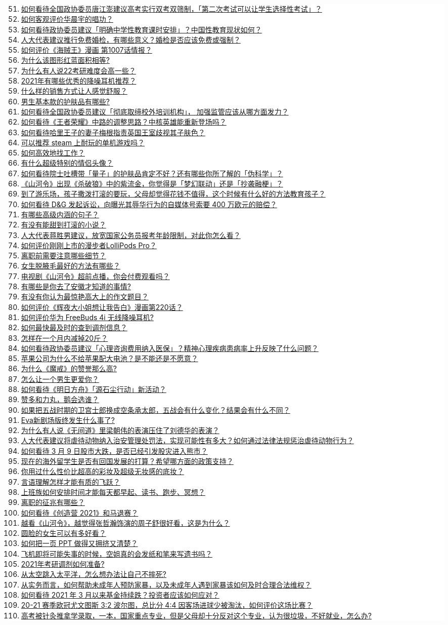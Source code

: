51. [如何看待全国政协委员唐江澎建议高考实行双考双筛制，「第二次考试可以让学生选择性考试」？](https://www.zhihu.com/question/448428270)
52. [如何客观评价华晨宇的唱功？](https://www.zhihu.com/question/21581268)
53. [如何看待政协委员建议「明确中学性教育课时安排」？中国性教育现状如何？](https://www.zhihu.com/question/448550951)
54. [人大代表建议推行免费婚检，有哪些意义？婚检是否应该免费或强制？](https://www.zhihu.com/question/448531882)
55. [如何评价《海贼王》漫画 第1007话情报？](https://www.zhihu.com/question/448495593)
56. [为什么该图形红蓝面积相等?](https://www.zhihu.com/question/447744804)
57. [为什么有人说22考研难度会高一些？](https://www.zhihu.com/question/427845043)
58. [2021年有哪些优秀的降噪耳机推荐？](https://www.zhihu.com/question/437768214)
59. [什么样的销售方式让人感觉舒服？](https://www.zhihu.com/question/291283929)
60. [男生基本款的护肤品有哪些?](https://www.zhihu.com/question/35348374)
61. [如何看待全国政协委员建议「彻底取缔校外培训机构」，
    加强监管应该从哪方面发力？](https://www.zhihu.com/question/448474428)
62. [如何看待《王者荣耀》中路的调整思路？中核英雄能重新登场吗？](https://www.zhihu.com/question/448463765)
63. [如何看待哈里王子的妻子梅根指责英国王室歧视其子肤色？](https://www.zhihu.com/question/448371194)
64. [可以推荐 steam 上耐玩的单机游戏吗？](https://www.zhihu.com/question/385410795)
65. [如何高效地找工作？](https://www.zhihu.com/question/20221715)
66. [有什么超级特别的情侣头像？](https://www.zhihu.com/question/276562790)
67. [如何看待院士吐槽带「量子」的护肤品肯定不好？还有哪些你所了解的「伪科学」？](https://www.zhihu.com/question/448452155)
68. [《山河令》出现《杀破狼》中的紫流金，你觉得是「梦幻联动」还是「抄袭融梗」？](https://www.zhihu.com/question/448467729)
69. [到了游乐场，孩子撒泼打滚的要玩，父母却觉得花钱不值得，这个时候有什么好的方法教育孩子？](https://www.zhihu.com/question/448013594)
70. [如何看待 D&G 发起诉讼，向曝光其辱华行为的自媒体号索要 400
    万欧元的赔偿？](https://www.zhihu.com/question/447757624)
71. [有哪些高级内涵的句子？](https://www.zhihu.com/question/430792595)
72. [有没有能甜到打滚的小说？](https://www.zhihu.com/question/440275476)
73. [人大代表蒋胜男建议，放宽国家公务员报考年龄限制，对此你怎么看？](https://www.zhihu.com/question/447039783)
74. [如何评价刚刚上市的漫步者LolliPods Pro？](https://www.zhihu.com/question/446838328)
75. [离职前需要注意哪些细节？](https://www.zhihu.com/question/22132568)
76. [女生脱腋毛最好的方法有哪些？](https://www.zhihu.com/question/277692569)
77. [电视剧《山河令》超前点播，你会付费观看吗？](https://www.zhihu.com/question/448476168)
78. [有哪些是你去了安徽才知道的事情?](https://www.zhihu.com/question/342694384)
79. [有没有你认为最惊艳高大上的作文题目？](https://www.zhihu.com/question/379918773)
80. [如何评价《辉夜大小姐想让我告白》漫画第220话？](https://www.zhihu.com/question/448280431)
81. [如何评价华为 FreeBuds 4i 无线降噪耳机?](https://www.zhihu.com/question/445593174)
82. [如何最快最及时的查到调剂信息？](https://www.zhihu.com/question/366134606)
83. [怎样在一个月内减掉20斤？](https://www.zhihu.com/question/447024387)
84. [如何看待政协委员建议「心理咨询费用纳入医保」？精神心理疾病患病率上升反映了什么问题？](https://www.zhihu.com/question/448413544)
85. [苹果公司为什么不给苹果配大电池？是不能还是不愿意？](https://www.zhihu.com/question/430011495)
86. [为什么《魔戒》的赞誉那么高?](https://www.zhihu.com/question/433434630)
87. [怎么让一个男生更爱你？](https://www.zhihu.com/question/309677701)
88. [如何看待《明日方舟》「源石尘行动」新活动？](https://www.zhihu.com/question/448488800)
89. [赞多和力丸，鹅会选谁？](https://www.zhihu.com/question/448329347)
90. [如果把五战时期的卫宫士郎换成空条承太郎，五战会有什么变化？结果会有什么不同？](https://www.zhihu.com/question/446632574)
91. [Eva新剧场版终发生什么事了?](https://www.zhihu.com/question/448325689)
92. [为什么有人说《无间道》里梁朝伟的表演压住了刘德华的表演？](https://www.zhihu.com/question/35283305)
93. [人大代表建议将虐待动物纳入治安管理处罚法，实现可能性有多大？如何通过法律法规惩治虐待动物行为？](https://www.zhihu.com/question/448536131)
94. [如何看待 3 月 9 日股市大跌，是否已经引发股灾进入熊市？](https://www.zhihu.com/question/448363536)
95. [现在的海外留学生是否有回国发展的打算？希望哪方面的政策支持？](https://www.zhihu.com/question/448383763)
96. [你用过什么性价比超高的彩妆及超级无妆感的底妆？](https://www.zhihu.com/question/26513398)
97. [言语理解怎样才能有质的飞跃？](https://www.zhihu.com/question/56011912)
98. [上班族如何安排时间才能每天都早起、读书、跑步、冥想？](https://www.zhihu.com/question/28042735)
99. [离职的征兆有哪些？](https://www.zhihu.com/question/38626531)
100. [如何看待《创造营 2021》和马退赛？](https://www.zhihu.com/question/448277376)
101. [越看《山河令》，越觉得张哲瀚饰演的周子舒很好看，这是为什么？](https://www.zhihu.com/question/448363348)
102. [圆脸的女生可以有多好看？](https://www.zhihu.com/question/393234282)
103. [如何把一页 PPT 做得又拥挤又清楚？](https://www.zhihu.com/question/345405596)
104. [飞机即将可能失事的时候，空姐真的会发纸和笔来写遗书吗？](https://www.zhihu.com/question/20485389)
105. [2021年考研调剂如何准备?](https://www.zhihu.com/question/438257051)
106. [从太空跳入太平洋，怎么想办法让自己不摔死?](https://www.zhihu.com/question/446608998)
107. [从实务而言，如何帮助未成年人预防家暴，以及未成年人遇到家暴该如何及时合理合法维权？](https://www.zhihu.com/question/447265986)
108. [如何看待 2021 年 3
     月以来基金持续跌？投资者应该如何应对？](https://www.zhihu.com/question/448362988)
109. [20-21 赛季欧冠尤文图斯 3:2 波尔图，总比分 4:4
     因客场进球少被淘汰，如何评价这场比赛？](https://www.zhihu.com/question/448520665)
110. [高考被针灸推拿学录取，一本，国家重点专业，但是父母却十分反对这个专业，认为很垃圾，不好就业，怎么办?](https://www.zhihu.com/question/416275878)